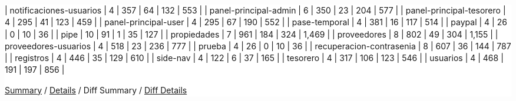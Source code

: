 | notificaciones-usuarios | 4 | 357 | 64 | 132 | 553 |
| panel-principal-admin | 6 | 350 | 23 | 204 | 577 |
| panel-principal-tesorero | 4 | 295 | 41 | 123 | 459 |
| panel-principal-user | 4 | 295 | 67 | 190 | 552 |
| pase-temporal | 4 | 381 | 16 | 117 | 514 |
| paypal | 4 | 26 | 0 | 10 | 36 |
| pipe | 10 | 91 | 1 | 35 | 127 |
| propiedades | 7 | 961 | 184 | 324 | 1,469 |
| proveedores | 8 | 802 | 49 | 304 | 1,155 |
| proveedores-usuarios | 4 | 518 | 23 | 236 | 777 |
| prueba | 4 | 26 | 0 | 10 | 36 |
| recuperacion-contrasenia | 8 | 607 | 36 | 144 | 787 |
| registros | 4 | 446 | 35 | 129 | 610 |
| side-nav | 4 | 122 | 6 | 37 | 165 |
| tesorero | 4 | 317 | 106 | 123 | 546 |
| usuarios | 4 | 468 | 191 | 197 | 856 |

[Summary](results.md) / [Details](details.md) / Diff Summary / [Diff Details](diff-details.md)